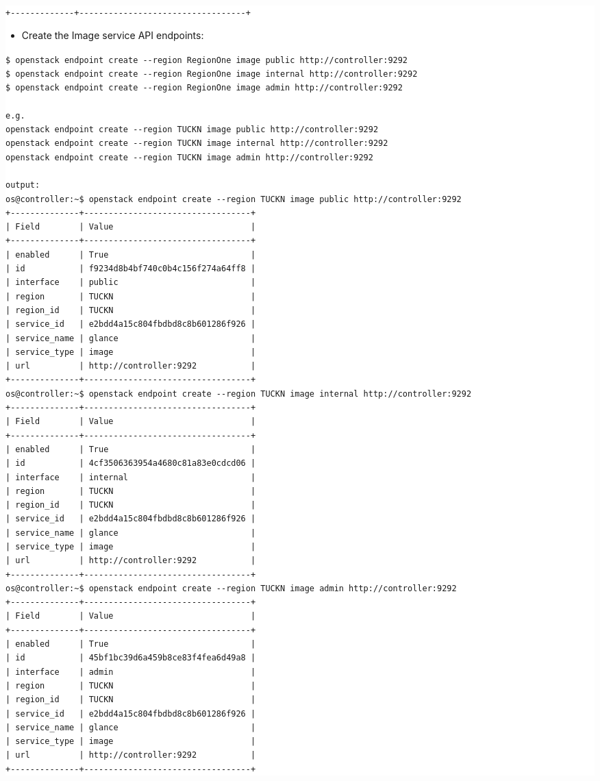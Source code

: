   ```
  +-------------+----------------------------------+
  ```
- Create the Image service API endpoints:
```
$ openstack endpoint create --region RegionOne image public http://controller:9292
$ openstack endpoint create --region RegionOne image internal http://controller:9292
$ openstack endpoint create --region RegionOne image admin http://controller:9292

e.g.
openstack endpoint create --region TUCKN image public http://controller:9292
openstack endpoint create --region TUCKN image internal http://controller:9292
openstack endpoint create --region TUCKN image admin http://controller:9292

output:
os@controller:~$ openstack endpoint create --region TUCKN image public http://controller:9292
+--------------+----------------------------------+
| Field        | Value                            |
+--------------+----------------------------------+
| enabled      | True                             |
| id           | f9234d8b4bf740c0b4c156f274a64ff8 |
| interface    | public                           |
| region       | TUCKN                            |
| region_id    | TUCKN                            |
| service_id   | e2bdd4a15c804fbdbd8c8b601286f926 |
| service_name | glance                           |
| service_type | image                            |
| url          | http://controller:9292           |
+--------------+----------------------------------+
os@controller:~$ openstack endpoint create --region TUCKN image internal http://controller:9292
+--------------+----------------------------------+
| Field        | Value                            |
+--------------+----------------------------------+
| enabled      | True                             |
| id           | 4cf3506363954a4680c81a83e0cdcd06 |
| interface    | internal                         |
| region       | TUCKN                            |
| region_id    | TUCKN                            |
| service_id   | e2bdd4a15c804fbdbd8c8b601286f926 |
| service_name | glance                           |
| service_type | image                            |
| url          | http://controller:9292           |
+--------------+----------------------------------+
os@controller:~$ openstack endpoint create --region TUCKN image admin http://controller:9292
+--------------+----------------------------------+
| Field        | Value                            |
+--------------+----------------------------------+
| enabled      | True                             |
| id           | 45bf1bc39d6a459b8ce83f4fea6d49a8 |
| interface    | admin                            |
| region       | TUCKN                            |
| region_id    | TUCKN                            |
| service_id   | e2bdd4a15c804fbdbd8c8b601286f926 |
| service_name | glance                           |
| service_type | image                            |
| url          | http://controller:9292           |
+--------------+----------------------------------+
```
